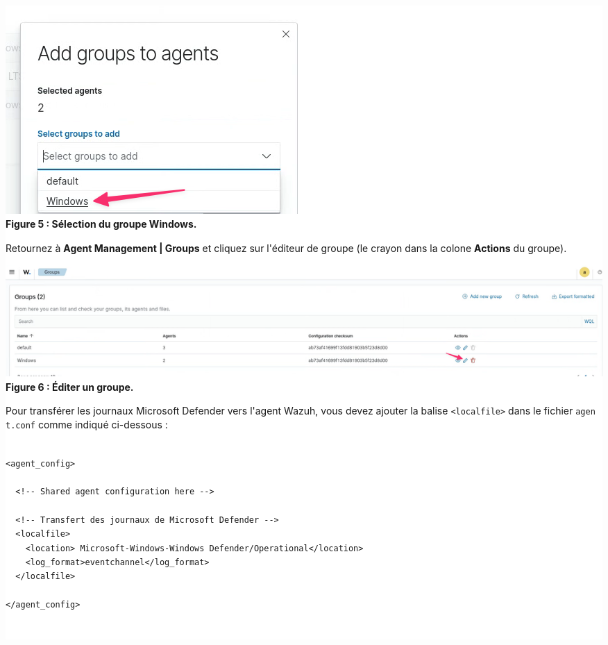 ![Sélection du groupe Windows.](images/WindowsGroup.png "Figure 5 : Sélection du groupe Windows.")  
**Figure 5 : Sélection du groupe Windows.**

Retournez à **Agent Management | Groups** et cliquez sur l'éditeur de groupe (le crayon dans la colone **Actions** du groupe).

![Éditer un groupe.](images/EditGroup.png "Figure 6 : Éditer un groupe.")  
**Figure 6 : Éditer un groupe.**

Pour transférer les journaux Microsoft Defender vers l'agent Wazuh, vous devez ajouter la balise `<localfile>` dans le fichier `agent.conf` comme indiqué ci-dessous :  

~~~config

<agent_config>

  <!-- Shared agent configuration here -->
  
  <!-- Transfert des journaux de Microsoft Defender -->
  <localfile>
    <location> Microsoft-Windows-Windows Defender/Operational</location>
    <log_format>eventchannel</log_format>
  </localfile>

</agent_config>
  
  
~~~  
